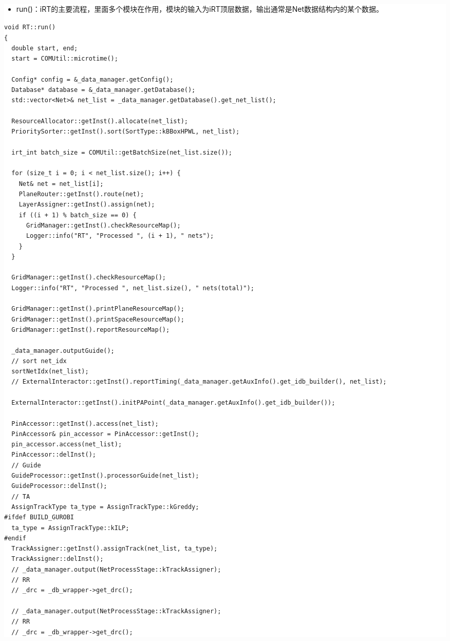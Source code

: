* run()：iRT的主要流程，里面多个模块在作用，模块的输入为iRT顶层数据，输出通常是Net数据结构内的某个数据。

```cpp=
void RT::run()
{
  double start, end;
  start = COMUtil::microtime();

  Config* config = &_data_manager.getConfig();
  Database* database = &_data_manager.getDatabase();
  std::vector<Net>& net_list = _data_manager.getDatabase().get_net_list();

  ResourceAllocator::getInst().allocate(net_list);
  PrioritySorter::getInst().sort(SortType::kBBoxHPWL, net_list);

  irt_int batch_size = COMUtil::getBatchSize(net_list.size());

  for (size_t i = 0; i < net_list.size(); i++) {
    Net& net = net_list[i];
    PlaneRouter::getInst().route(net);
    LayerAssigner::getInst().assign(net);
    if ((i + 1) % batch_size == 0) {
      GridManager::getInst().checkResourceMap();
      Logger::info("RT", "Processed ", (i + 1), " nets");
    }
  }

  GridManager::getInst().checkResourceMap();
  Logger::info("RT", "Processed ", net_list.size(), " nets(total)");

  GridManager::getInst().printPlaneResourceMap();
  GridManager::getInst().printSpaceResourceMap();
  GridManager::getInst().reportResourceMap();

  _data_manager.outputGuide();
  // sort net_idx
  sortNetIdx(net_list);
  // ExternalInteractor::getInst().reportTiming(_data_manager.getAuxInfo().get_idb_builder(), net_list);

  ExternalInteractor::getInst().initPAPoint(_data_manager.getAuxInfo().get_idb_builder());

  PinAccessor::getInst().access(net_list);
  PinAccessor& pin_accessor = PinAccessor::getInst();
  pin_accessor.access(net_list);
  PinAccessor::delInst();
  // Guide
  GuideProcessor::getInst().processorGuide(net_list);
  GuideProcessor::delInst();
  // TA
  AssignTrackType ta_type = AssignTrackType::kGreddy;
#ifdef BUILD_GUROBI
  ta_type = AssignTrackType::kILP;
#endif
  TrackAssigner::getInst().assignTrack(net_list, ta_type);
  TrackAssigner::delInst();
  // _data_manager.output(NetProcessStage::kTrackAssigner);
  // RR
  // _drc = _db_wrapper->get_drc();

  // _data_manager.output(NetProcessStage::kTrackAssigner);
  // RR
  // _drc = _db_wrapper->get_drc();

```